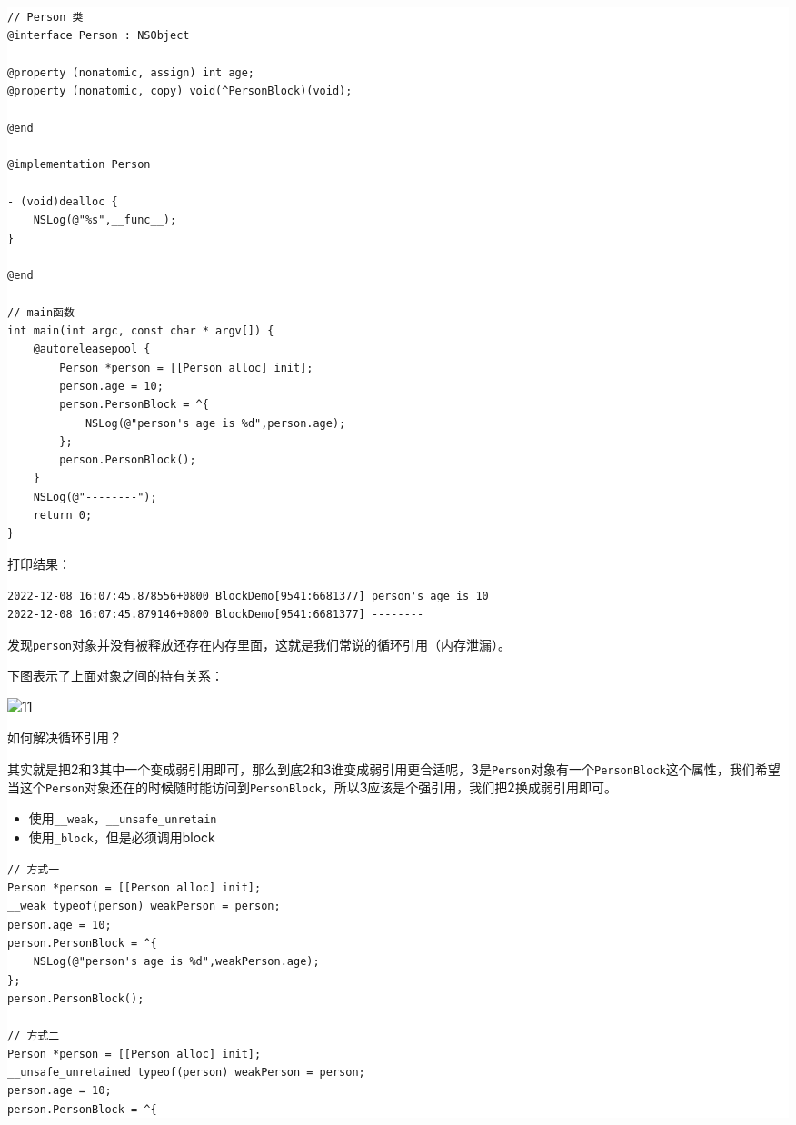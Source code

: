 ```objc
// Person 类
@interface Person : NSObject

@property (nonatomic, assign) int age;
@property (nonatomic, copy) void(^PersonBlock)(void);

@end

@implementation Person

- (void)dealloc {
    NSLog(@"%s",__func__);
}

@end

// main函数
int main(int argc, const char * argv[]) {
    @autoreleasepool {
        Person *person = [[Person alloc] init];
        person.age = 10;
        person.PersonBlock = ^{
            NSLog(@"person's age is %d",person.age);
        };
        person.PersonBlock();
    }
    NSLog(@"--------");
    return 0;
}
```

打印结果：

```objc
2022-12-08 16:07:45.878556+0800 BlockDemo[9541:6681377] person's age is 10
2022-12-08 16:07:45.879146+0800 BlockDemo[9541:6681377] --------
```

发现`person`对象并没有被释放还存在内存里面，这就是我们常说的循环引用（内存泄漏）。

下图表示了上面对象之间的持有关系：

![11](https://sunny-blog.oss-cn-beijing.aliyuncs.com/202212/1208/11.png)

如何解决循环引用？

其实就是把2和3其中一个变成弱引用即可，那么到底2和3谁变成弱引用更合适呢，3是`Person`对象有一个`PersonBlock`这个属性，我们希望当这个`Person`对象还在的时候随时能访问到`PersonBlock`，所以3应该是个强引用，我们把2换成弱引用即可。

+ 使用`__weak`，`__unsafe_unretain`
+ 使用`_block`，但是必须调用block

```objc
// 方式一
Person *person = [[Person alloc] init];
__weak typeof(person) weakPerson = person;
person.age = 10;
person.PersonBlock = ^{
    NSLog(@"person's age is %d",weakPerson.age);
};
person.PersonBlock();

// 方式二
Person *person = [[Person alloc] init];
__unsafe_unretained typeof(person) weakPerson = person;
person.age = 10;
person.PersonBlock = ^{
```
